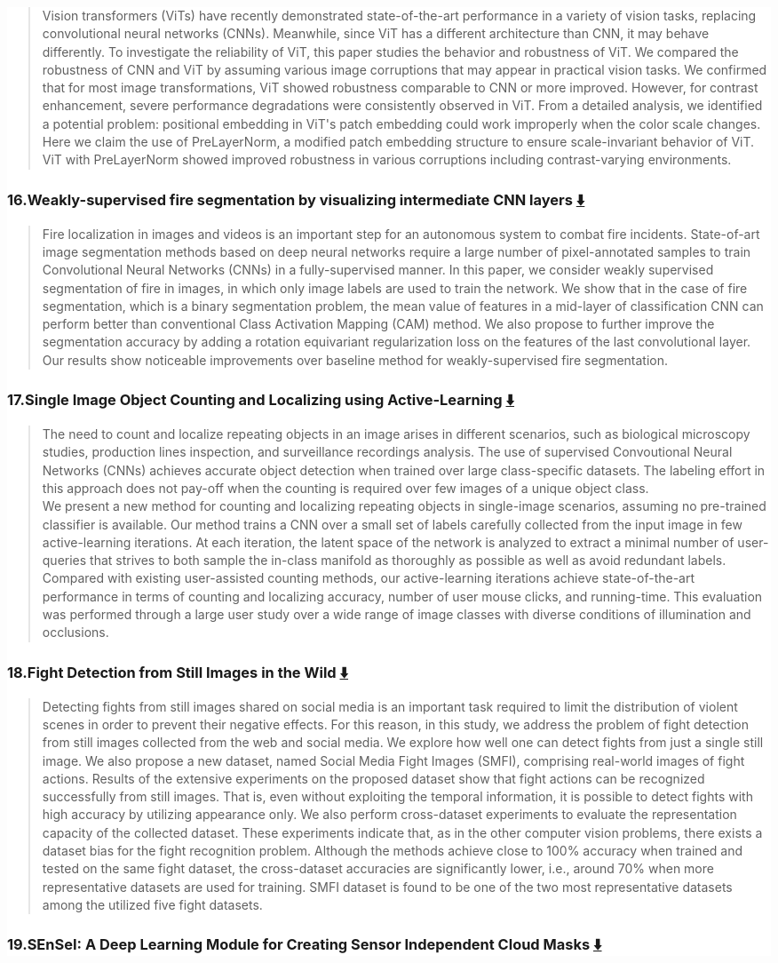 >  Vision transformers (ViTs) have recently demonstrated state-of-the-art performance in a variety of vision tasks, replacing convolutional neural networks (CNNs). Meanwhile, since ViT has a different architecture than CNN, it may behave differently. To investigate the reliability of ViT, this paper studies the behavior and robustness of ViT. We compared the robustness of CNN and ViT by assuming various image corruptions that may appear in practical vision tasks. We confirmed that for most image transformations, ViT showed robustness comparable to CNN or more improved. However, for contrast enhancement, severe performance degradations were consistently observed in ViT. From a detailed analysis, we identified a potential problem: positional embedding in ViT's patch embedding could work improperly when the color scale changes. Here we claim the use of PreLayerNorm, a modified patch embedding structure to ensure scale-invariant behavior of ViT. ViT with PreLayerNorm showed improved robustness in various corruptions including contrast-varying environments.      
### 16.Weakly-supervised fire segmentation by visualizing intermediate CNN layers  [ :arrow_down: ](https://arxiv.org/pdf/2111.08401.pdf)
>  Fire localization in images and videos is an important step for an autonomous system to combat fire incidents. State-of-art image segmentation methods based on deep neural networks require a large number of pixel-annotated samples to train Convolutional Neural Networks (CNNs) in a fully-supervised manner. In this paper, we consider weakly supervised segmentation of fire in images, in which only image labels are used to train the network. We show that in the case of fire segmentation, which is a binary segmentation problem, the mean value of features in a mid-layer of classification CNN can perform better than conventional Class Activation Mapping (CAM) method. We also propose to further improve the segmentation accuracy by adding a rotation equivariant regularization loss on the features of the last convolutional layer. Our results show noticeable improvements over baseline method for weakly-supervised fire segmentation.      
### 17.Single Image Object Counting and Localizing using Active-Learning  [ :arrow_down: ](https://arxiv.org/pdf/2111.08383.pdf)
>  The need to count and localize repeating objects in an image arises in different scenarios, such as biological microscopy studies, production lines inspection, and surveillance recordings analysis. The use of supervised Convoutional Neural Networks (CNNs) achieves accurate object detection when trained over large class-specific datasets. The labeling effort in this approach does not pay-off when the counting is required over few images of a unique object class. <br>We present a new method for counting and localizing repeating objects in single-image scenarios, assuming no pre-trained classifier is available. Our method trains a CNN over a small set of labels carefully collected from the input image in few active-learning iterations. At each iteration, the latent space of the network is analyzed to extract a minimal number of user-queries that strives to both sample the in-class manifold as thoroughly as possible as well as avoid redundant labels. <br>Compared with existing user-assisted counting methods, our active-learning iterations achieve state-of-the-art performance in terms of counting and localizing accuracy, number of user mouse clicks, and running-time. This evaluation was performed through a large user study over a wide range of image classes with diverse conditions of illumination and occlusions.      
### 18.Fight Detection from Still Images in the Wild  [ :arrow_down: ](https://arxiv.org/pdf/2111.08370.pdf)
>  Detecting fights from still images shared on social media is an important task required to limit the distribution of violent scenes in order to prevent their negative effects. For this reason, in this study, we address the problem of fight detection from still images collected from the web and social media. We explore how well one can detect fights from just a single still image. We also propose a new dataset, named Social Media Fight Images (SMFI), comprising real-world images of fight actions. Results of the extensive experiments on the proposed dataset show that fight actions can be recognized successfully from still images. That is, even without exploiting the temporal information, it is possible to detect fights with high accuracy by utilizing appearance only. We also perform cross-dataset experiments to evaluate the representation capacity of the collected dataset. These experiments indicate that, as in the other computer vision problems, there exists a dataset bias for the fight recognition problem. Although the methods achieve close to 100% accuracy when trained and tested on the same fight dataset, the cross-dataset accuracies are significantly lower, i.e., around 70% when more representative datasets are used for training. SMFI dataset is found to be one of the two most representative datasets among the utilized five fight datasets.      
### 19.SEnSeI: A Deep Learning Module for Creating Sensor Independent Cloud Masks  [ :arrow_down: ](https://arxiv.org/pdf/2111.08349.pdf)